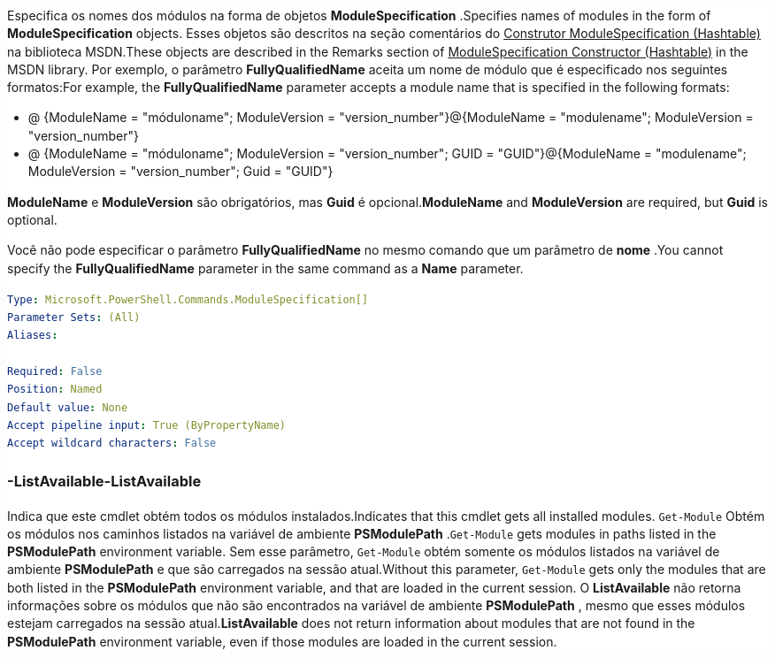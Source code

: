 <span data-ttu-id="45e7d-218">Especifica os nomes dos módulos na forma de objetos **ModuleSpecification** .</span><span class="sxs-lookup"><span data-stu-id="45e7d-218">Specifies names of modules in the form of **ModuleSpecification** objects.</span></span>
<span data-ttu-id="45e7d-219">Esses objetos são descritos na seção comentários do [Construtor ModuleSpecification (Hashtable)](https://msdn.microsoft.com/library/jj136290) na biblioteca MSDN.</span><span class="sxs-lookup"><span data-stu-id="45e7d-219">These objects are described in the Remarks section of [ModuleSpecification Constructor (Hashtable)](https://msdn.microsoft.com/library/jj136290) in the MSDN library.</span></span>
<span data-ttu-id="45e7d-220">Por exemplo, o parâmetro **FullyQualifiedName** aceita um nome de módulo que é especificado nos seguintes formatos:</span><span class="sxs-lookup"><span data-stu-id="45e7d-220">For example, the **FullyQualifiedName** parameter accepts a module name that is specified in the following formats:</span></span>

- <span data-ttu-id="45e7d-221">@ {ModuleName = "móduloname"; ModuleVersion = "version_number"}</span><span class="sxs-lookup"><span data-stu-id="45e7d-221">@{ModuleName = "modulename"; ModuleVersion = "version_number"}</span></span>
- <span data-ttu-id="45e7d-222">@ {ModuleName = "móduloname"; ModuleVersion = "version_number"; GUID = "GUID"}</span><span class="sxs-lookup"><span data-stu-id="45e7d-222">@{ModuleName = "modulename"; ModuleVersion = "version_number"; Guid = "GUID"}</span></span>

<span data-ttu-id="45e7d-223">**ModuleName** e **ModuleVersion** são obrigatórios, mas **Guid** é opcional.</span><span class="sxs-lookup"><span data-stu-id="45e7d-223">**ModuleName** and **ModuleVersion** are required, but **Guid** is optional.</span></span>

<span data-ttu-id="45e7d-224">Você não pode especificar o parâmetro **FullyQualifiedName** no mesmo comando que um parâmetro de **nome** .</span><span class="sxs-lookup"><span data-stu-id="45e7d-224">You cannot specify the **FullyQualifiedName** parameter in the same command as a **Name** parameter.</span></span>

```yaml
Type: Microsoft.PowerShell.Commands.ModuleSpecification[]
Parameter Sets: (All)
Aliases:

Required: False
Position: Named
Default value: None
Accept pipeline input: True (ByPropertyName)
Accept wildcard characters: False
```

### <span data-ttu-id="45e7d-225">-ListAvailable</span><span class="sxs-lookup"><span data-stu-id="45e7d-225">-ListAvailable</span></span>

<span data-ttu-id="45e7d-226">Indica que este cmdlet obtém todos os módulos instalados.</span><span class="sxs-lookup"><span data-stu-id="45e7d-226">Indicates that this cmdlet gets all installed modules.</span></span> <span data-ttu-id="45e7d-227">`Get-Module` Obtém os módulos nos caminhos listados na variável de ambiente **PSModulePath** .</span><span class="sxs-lookup"><span data-stu-id="45e7d-227">`Get-Module` gets modules in paths listed in the **PSModulePath** environment variable.</span></span> <span data-ttu-id="45e7d-228">Sem esse parâmetro, `Get-Module` obtém somente os módulos listados na variável de ambiente **PSModulePath** e que são carregados na sessão atual.</span><span class="sxs-lookup"><span data-stu-id="45e7d-228">Without this parameter, `Get-Module` gets only the modules that are both listed in the **PSModulePath** environment variable, and that are loaded in the current session.</span></span> <span data-ttu-id="45e7d-229">O **ListAvailable** não retorna informações sobre os módulos que não são encontrados na variável de ambiente **PSModulePath** , mesmo que esses módulos estejam carregados na sessão atual.</span><span class="sxs-lookup"><span data-stu-id="45e7d-229">**ListAvailable** does not return information about modules that are not found in the **PSModulePath** environment variable, even if those modules are loaded in the current session.</span></span>

